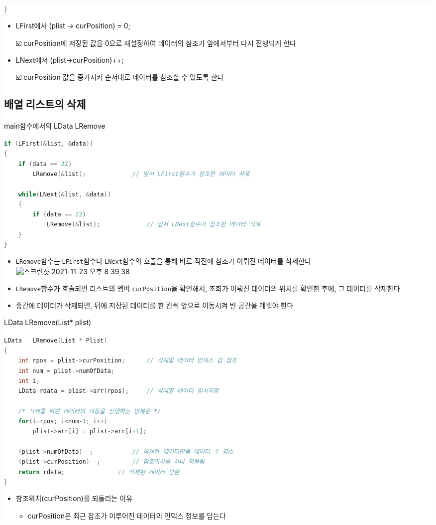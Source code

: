 ```.c
}
```
-    LFirst에서 (plist -> curPosition) = 0;

     ☑️  curPosition에 저장된 값을 0으로 재설정하여 데이터의 참조가 앞에서부터 다시 진행되게 한다

-    LNext에서 (plist->curPosition)++;

     ☑️  curPosition 값을 증가시켜 순서대로 데이터를 참조할 수 있도록 한다

## 배열 리스트의 삭제

main함수에서의 LData LRemove
```.c
if (LFirst(&list, &data))
{
    if (data == 22)  
        LRemove(&list);			    // 앞서 LFirst함수가 참조한 데이터 삭제
	
    while(LNext(&list, &data))
    {
        if (data == 22)
            LRemove(&list); 		    // 앞서 LNext함수가 참조한 데이터 삭제
    }
}
```
-    `LRemove`함수는 `LFirst`함수나 `LNext`함수의 호출을 통해 바로 직전에 참조가 이뤄진 데이터를 삭제한다<br>
<img width="352" alt="스크린샷 2021-11-23 오후 8 39 38" src="https://user-images.githubusercontent.com/87407504/143017864-e4c4a4ed-b842-4a2f-9ed7-60bd40757856.png"><br>

-    `LRemove`함수가 호출되면 리스트의 멤버 `curPosition`을 확인해서, 조회가 이뤄진 데이터의 위치를 확인한 후에, 그 데이터를 삭제한다

-    중간에 데이터가 삭제되면, 뒤에 저장된 데이터를 한 칸씩 앞으로 이동시켜 빈 공간을 메워야 한다

LData LRemove(List* plist)
```.c
LData	LRemove(List * Plist)
{
	int rpos = plist->curPosition;		// 삭제할 데이터 인덱스 값 참조
	int num = plist->numOfData;
	int i;
	LData rdata = plist->arr[rpos];		// 삭제할 데이터 임시저장
	
	/* 삭제를 위한 데이터의 이동을 진행하는 반복문 */
	for(i=rpos; i<num-1; i++)
	    plist->arr[i] = plist->arr[i+1];
	    
	(plist->numOfData)--;			// 삭제한 데이터만큼 데이터 수 감소
	(plist->curPosition)--;			// 참조위치를 하나 되돌림
	return rdata;				// 삭제된 데이터 반환
}
```
-	참조위치(curPosition)를 되돌리는 이유

	-	curPosition은 최근 참조가 이루어진 데이터의 인덱스 정보를 담는다
